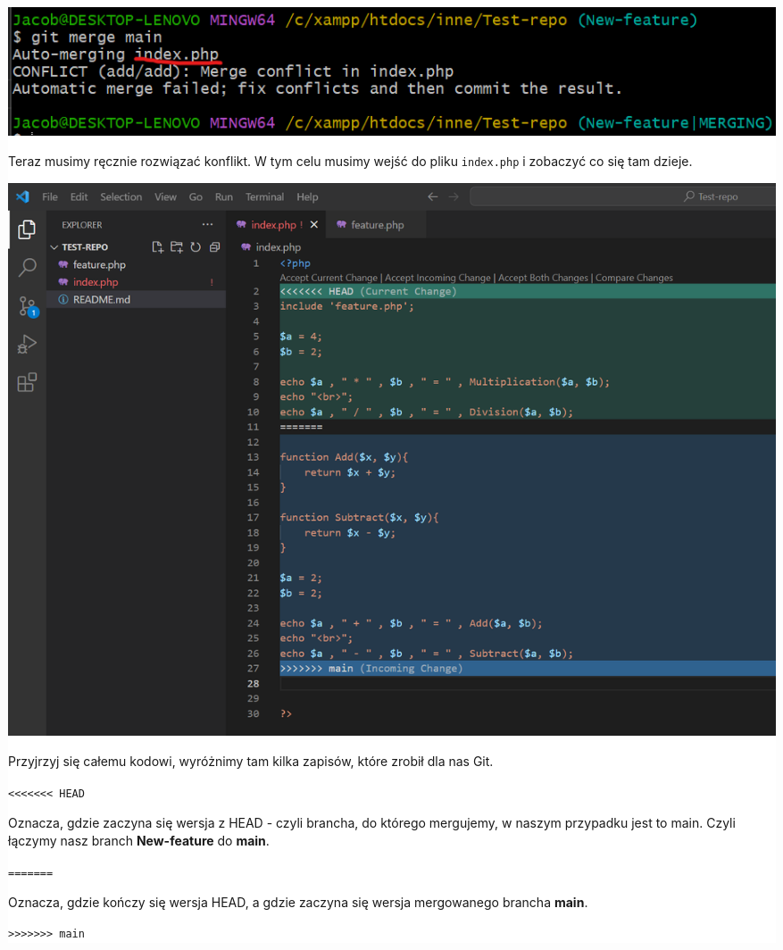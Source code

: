 ![Merge conflict command](img/merge-conflict-command.png)

Teraz musimy ręcznie rozwiązać konflikt. W tym celu musimy wejść do pliku `index.php` i zobaczyć co się tam dzieje. 

![Resolve conflict file](img/Resolve-conflict-file.png)

Przyjrzyj się całemu kodowi, wyróżnimy tam kilka zapisów, które zrobił dla nas Git.
```text
<<<<<<< HEAD
```
Oznacza, gdzie zaczyna się wersja z HEAD - czyli brancha, do którego mergujemy, w naszym przypadku jest to main. Czyli łączymy nasz branch **New-feature** do **main**.
```text
=======
```
Oznacza, gdzie kończy się wersja HEAD, a gdzie zaczyna się wersja mergowanego brancha **main**.
```text
>>>>>>> main
```
